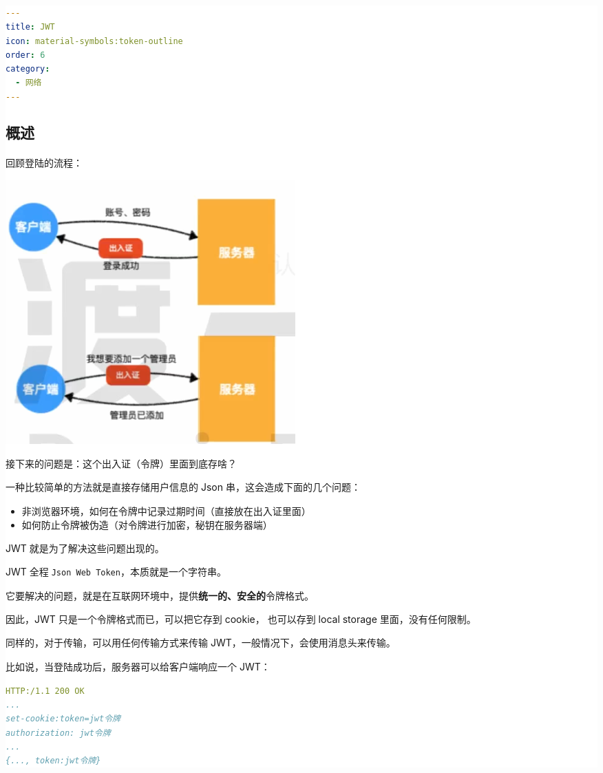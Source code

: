 ```yaml
---
title: JWT
icon: material-symbols:token-outline
order: 6
category:
  - 网络
---
```


## 概述

回顾登陆的流程：

![]( ../../../../src/.vuepress/public/assets/images/moreThanCode/network/JWT/image-20240223195612573.png)

接下来的问题是：这个出入证（令牌）里面到底存啥？

一种比较简单的方法就是直接存储用户信息的 Json 串，这会造成下面的几个问题：

- 非浏览器环境，如何在令牌中记录过期时间（直接放在出入证里面）
- 如何防止令牌被伪造（对令牌进行加密，秘钥在服务器端）

JWT 就是为了解决这些问题出现的。

JWT 全程 `Json Web Token`，本质就是一个字符串。

它要解决的问题，就是在互联网环境中，提供**统一的、安全的**令牌格式。

因此，JWT 只是一个令牌格式而已，可以把它存到 cookie， 也可以存到 local storage 里面，没有任何限制。

同样的，对于传输，可以用任何传输方式来传输 JWT，一般情况下，会使用消息头来传输。

比如说，当登陆成功后，服务器可以给客户端响应一个 JWT：

````yaml
HTTP:/1.1 200 OK
...
set-cookie:token=jwt令牌
authorization: jwt令牌
...
{..., token:jwt令牌}
````
